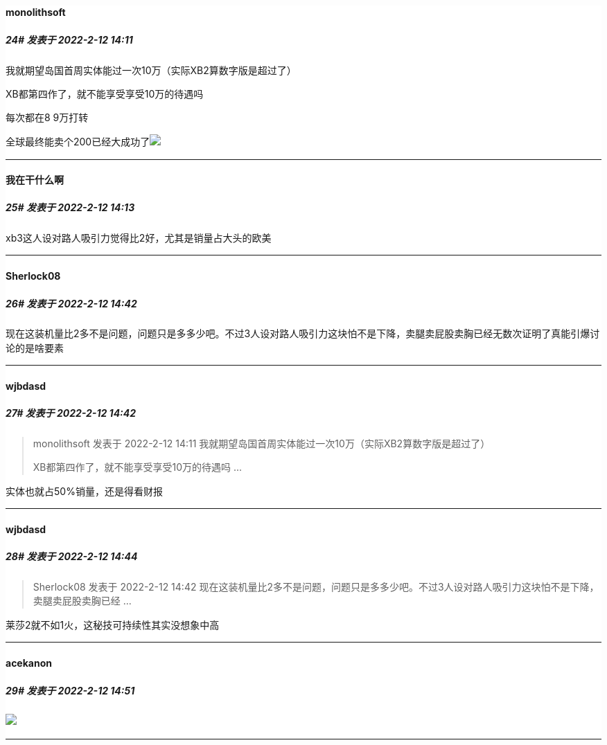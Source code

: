 ####  monolithsoft  
##### 24#       发表于 2022-2-12 14:11

我就期望岛国首周实体能过一次10万（实际XB2算数字版是超过了）

XB都第四作了，就不能享受享受10万的待遇吗

每次都在8 9万打转

全球最终能卖个200已经大成功了<img src="https://static.saraba1st.com/image/smiley/face2017/068.png" referrerpolicy="no-referrer">

*****

####  我在干什么啊  
##### 25#       发表于 2022-2-12 14:13

xb3这人设对路人吸引力觉得比2好，尤其是销量占大头的欧美

*****

####  Sherlock08  
##### 26#       发表于 2022-2-12 14:42

现在这装机量比2多不是问题，问题只是多多少吧。不过3人设对路人吸引力这块怕不是下降，卖腿卖屁股卖胸已经无数次证明了真能引爆讨论的是啥要素

*****

####  wjbdasd  
##### 27#       发表于 2022-2-12 14:42

<blockquote>monolithsoft 发表于 2022-2-12 14:11
我就期望岛国首周实体能过一次10万（实际XB2算数字版是超过了）

XB都第四作了，就不能享受享受10万的待遇吗 ...</blockquote>
实体也就占50%销量，还是得看财报

*****

####  wjbdasd  
##### 28#       发表于 2022-2-12 14:44

<blockquote>Sherlock08 发表于 2022-2-12 14:42
现在这装机量比2多不是问题，问题只是多多少吧。不过3人设对路人吸引力这块怕不是下降，卖腿卖屁股卖胸已经 ...</blockquote>
莱莎2就不如1火，这秘技可持续性其实没想象中高

*****

####  acekanon  
##### 29#       发表于 2022-2-12 14:51

<img src="https://static.saraba1st.com/image/smiley/face2017/067.png" referrerpolicy="no-referrer">

*****

